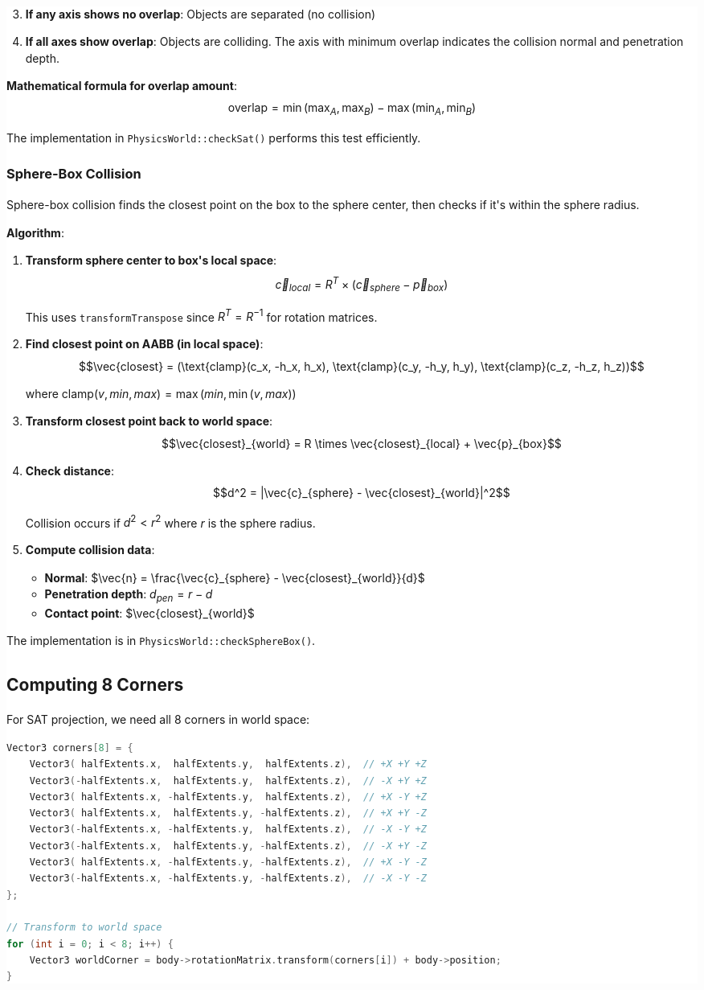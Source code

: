 3. **If any axis shows no overlap**: Objects are separated (no collision)

4. **If all axes show overlap**: Objects are colliding. The axis with minimum overlap indicates the collision normal and penetration depth.

**Mathematical formula for overlap amount**:
$$\text{overlap} = \min(\max_A, \max_B) - \max(\min_A, \min_B)$$

The implementation in `PhysicsWorld::checkSat()` performs this test efficiently.

### Sphere-Box Collision

Sphere-box collision finds the closest point on the box to the sphere center, then checks if it's within the sphere radius.

**Algorithm**:

1. **Transform sphere center to box's local space**:
   $$\vec{c}_{local} = R^T \times (\vec{c}_{sphere} - \vec{p}_{box})$$
   
   This uses `transformTranspose` since $R^T = R^{-1}$ for rotation matrices.

2. **Find closest point on AABB (in local space)**:
   $$\vec{closest} = (\text{clamp}(c_x, -h_x, h_x), \text{clamp}(c_y, -h_y, h_y), \text{clamp}(c_z, -h_z, h_z))$$
   
   where $\text{clamp}(v, min, max) = \max(min, \min(v, max))$

3. **Transform closest point back to world space**:
   $$\vec{closest}_{world} = R \times \vec{closest}_{local} + \vec{p}_{box}$$

4. **Check distance**:
   $$d^2 = |\vec{c}_{sphere} - \vec{closest}_{world}|^2$$
   
   Collision occurs if $d^2 < r^2$ where $r$ is the sphere radius.

5. **Compute collision data**:
   - **Normal**: $\vec{n} = \frac{\vec{c}_{sphere} - \vec{closest}_{world}}{d}$
   - **Penetration depth**: $d_{pen} = r - d$
   - **Contact point**: $\vec{closest}_{world}$

The implementation is in `PhysicsWorld::checkSphereBox()`.

## Computing 8 Corners

For SAT projection, we need all 8 corners in world space:

```cpp
Vector3 corners[8] = {
    Vector3( halfExtents.x,  halfExtents.y,  halfExtents.z),  // +X +Y +Z
    Vector3(-halfExtents.x,  halfExtents.y,  halfExtents.z),  // -X +Y +Z
    Vector3( halfExtents.x, -halfExtents.y,  halfExtents.z),  // +X -Y +Z
    Vector3( halfExtents.x,  halfExtents.y, -halfExtents.z),  // +X +Y -Z
    Vector3(-halfExtents.x, -halfExtents.y,  halfExtents.z),  // -X -Y +Z
    Vector3(-halfExtents.x,  halfExtents.y, -halfExtents.z),  // -X +Y -Z
    Vector3( halfExtents.x, -halfExtents.y, -halfExtents.z),  // +X -Y -Z
    Vector3(-halfExtents.x, -halfExtents.y, -halfExtents.z),  // -X -Y -Z
};

// Transform to world space
for (int i = 0; i < 8; i++) {
    Vector3 worldCorner = body->rotationMatrix.transform(corners[i]) + body->position;
}
```
